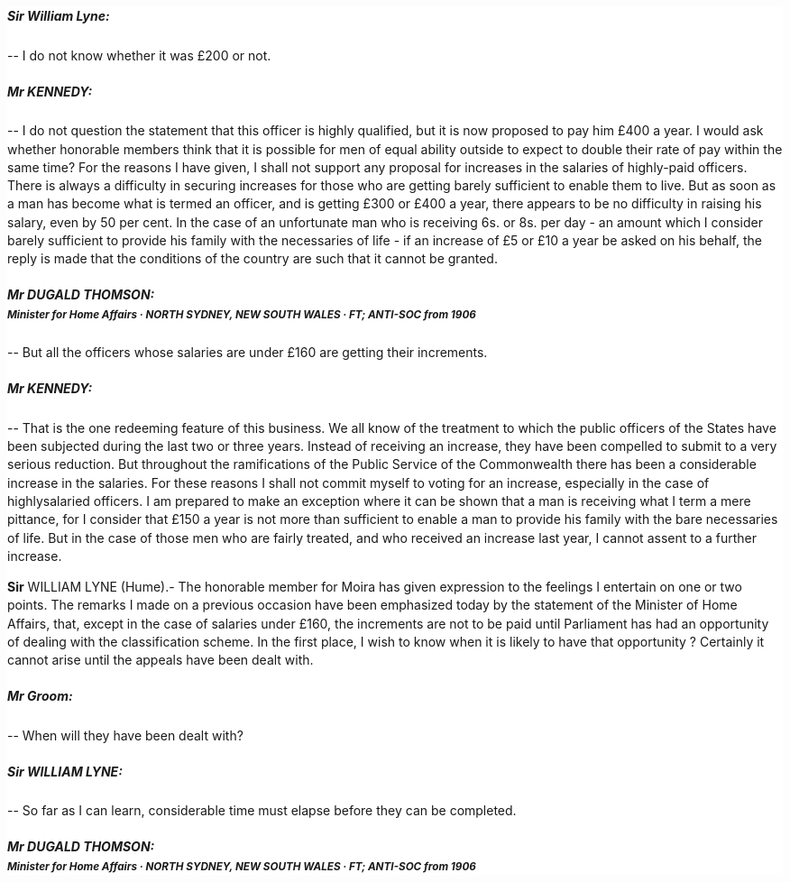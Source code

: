 ##### Sir William Lyne:

--  I do not know whether it was £200 or not. 

##### Mr KENNEDY:

-- I do not question the statement that this officer is highly qualified, but it is now proposed to pay him £400 a year. I would ask whether honorable members think that it is possible for men of equal ability outside to expect to double their rate of pay within the same time? For the reasons I have given, I shall not support any proposal for increases in the salaries of highly-paid officers. There is always a difficulty in securing increases for those who are getting barely sufficient to enable them to live. But as soon as a man has become what is termed an officer, and is getting £300 or £400 a year, there appears to be no difficulty in raising his salary, even by 50 per cent. In the case of an unfortunate man who is receiving 6s. or 8s. per day - an amount which I consider barely sufficient to provide his family with the necessaries of life - if an increase of £5 or £10 a year be asked on his behalf, the reply is made that the conditions of the country are such that it cannot be granted. 

##### Mr DUGALD THOMSON:<br><small class="text-muted">Minister for Home Affairs &middot; NORTH SYDNEY, NEW SOUTH WALES &middot; FT; ANTI-SOC from 1906</small>

--  But all the officers whose salaries are under £160 are getting their increments. 

##### Mr KENNEDY:

-- That is the one redeeming feature of this business. We all know of the treatment to which the public officers of the States have been subjected during the last two or three years. Instead of receiving an increase, they have been compelled to submit to a very serious reduction. But throughout the ramifications of the Public Service of the Commonwealth there has been a considerable increase in the salaries. For these reasons I shall not commit myself to voting for an increase, especially in the case of highlysalaried officers. I am prepared to make an exception where it can be shown that a man is receiving what I term a mere pittance, for I consider that £150 a year is not more than sufficient to enable a man to provide his family with the bare necessaries of life. But in the case of those men who are fairly treated, and who received an increase last year, I cannot assent to a further increase. 


 **Sir** WILLIAM LYNE (Hume).- The honorable member for Moira has given expression to the feelings I entertain on one or two points. The remarks I made on a previous occasion have been emphasized today by the statement of the Minister of Home Affairs, that, except in the case of salaries under £160, the increments are not to be paid until Parliament has had an opportunity of dealing with the classification scheme. In the first place, I wish to know when it is likely to have that opportunity ? Certainly it cannot arise until the appeals have been dealt with. 

##### Mr Groom:

--  When will they have been dealt with? 

##### Sir WILLIAM LYNE:

-- So far as I can learn, considerable time must elapse before they can be completed. 

##### Mr DUGALD THOMSON:<br><small class="text-muted">Minister for Home Affairs &middot; NORTH SYDNEY, NEW SOUTH WALES &middot; FT; ANTI-SOC from 1906</small>
